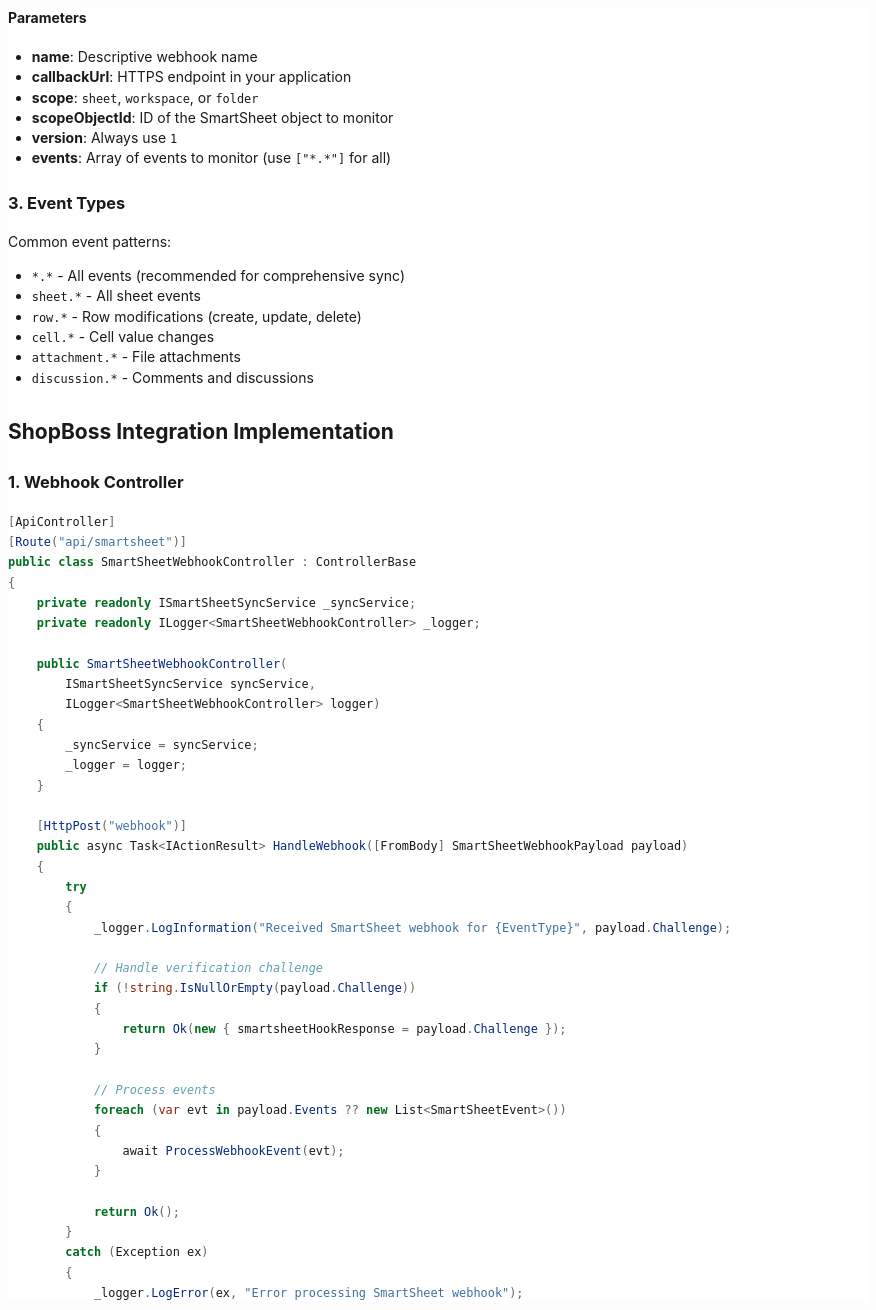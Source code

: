 #### Parameters
- **name**: Descriptive webhook name
- **callbackUrl**: HTTPS endpoint in your application
- **scope**: `sheet`, `workspace`, or `folder`
- **scopeObjectId**: ID of the SmartSheet object to monitor
- **version**: Always use `1`
- **events**: Array of events to monitor (use `["*.*"]` for all)

### 3. Event Types

Common event patterns:
- `*.*` - All events (recommended for comprehensive sync)
- `sheet.*` - All sheet events
- `row.*` - Row modifications (create, update, delete)
- `cell.*` - Cell value changes
- `attachment.*` - File attachments
- `discussion.*` - Comments and discussions

## ShopBoss Integration Implementation

### 1. Webhook Controller

```csharp
[ApiController]
[Route("api/smartsheet")]
public class SmartSheetWebhookController : ControllerBase
{
    private readonly ISmartSheetSyncService _syncService;
    private readonly ILogger<SmartSheetWebhookController> _logger;

    public SmartSheetWebhookController(
        ISmartSheetSyncService syncService,
        ILogger<SmartSheetWebhookController> logger)
    {
        _syncService = syncService;
        _logger = logger;
    }

    [HttpPost("webhook")]
    public async Task<IActionResult> HandleWebhook([FromBody] SmartSheetWebhookPayload payload)
    {
        try
        {
            _logger.LogInformation("Received SmartSheet webhook for {EventType}", payload.Challenge);
            
            // Handle verification challenge
            if (!string.IsNullOrEmpty(payload.Challenge))
            {
                return Ok(new { smartsheetHookResponse = payload.Challenge });
            }

            // Process events
            foreach (var evt in payload.Events ?? new List<SmartSheetEvent>())
            {
                await ProcessWebhookEvent(evt);
            }

            return Ok();
        }
        catch (Exception ex)
        {
            _logger.LogError(ex, "Error processing SmartSheet webhook");
```